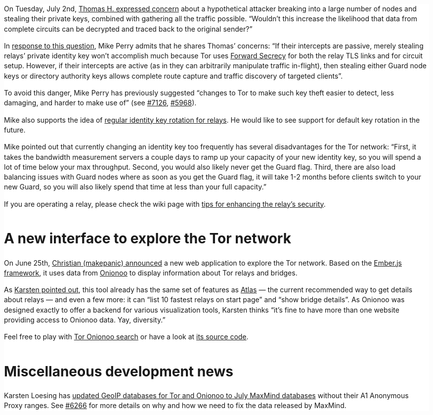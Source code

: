 On Tuesday, July 2nd, [Thomas H. expressed concern](https://lists.torproject.org/pipermail/tor-talk/2013-July/028749.html) about a hypothetical attacker breaking into a large number of nodes and stealing their private keys, combined with gathering all the traffic possible. “Wouldn’t this increase the likelihood that data from complete circuits can be decrypted and traced back to the original sender?”

In [response to this question](https://lists.torproject.org/pipermail/tor-talk/2013-July/028751.html), Mike Perry admits that he shares Thomas’ concerns: “If their intercepts are passive, merely stealing relays’ private identity key won’t accomplish much because Tor uses [Forward Secrecy](https://en.wikipedia.org/wiki/Perfect_forward_secrecy) for both the relay TLS links and for circuit setup. However, if their intercepts are active (as in they can arbitrarily manipulate traffic in-flight), then stealing either Guard node keys or directory authority keys allows complete route capture and traffic discovery of targeted clients”.

To avoid this danger, Mike Perry has previously suggested “changes to Tor to make such key theft easier to detect, less damaging, and harder to make use of” (see [#7126](https://bugs.torproject.org/7126), [#5968](https://bugs.torproject.org/5968)).

Mike also supports the idea of [regular identity key rotation for relays](https://bugs.torproject.org/5563). He would like to see support for default key rotation in the future.

Mike pointed out that currently changing an identity key too frequently has several disadvantages for the Tor network: “First, it takes the bandwidth measurement servers a couple days to ramp up your capacity of your new identity key, so you will spend a lot of time below your max throughput. Second, you would also likely never get the Guard flag. Third, there are also load balancing issues with Guard nodes where as soon as you get the Guard flag, it will take 1-2 months before clients switch to your new Guard, so you will also likely spend that time at less than your full capacity.”

If you are operating a relay, please check the wiki page with [tips for enhancing the relay’s security](https://trac.torproject.org/projects/tor/wiki/doc/TorRelaySecurity).

# A new interface to explore the Tor network

On June 25th, [Christian (makepanic) announced](https://lists.torproject.org/pipermail/tor-dev/2013-June/005063.html) a new web application to explore the Tor network. Based on the [Ember.js framework](http://emberjs.com/), it uses data from [Onionoo](https://onionoo.torproject.org/) to display information about Tor relays and bridges.

As [Karsten pointed out](https://lists.torproject.org/pipermail/tor-dev/2013-July/005122.html), this tool already has the same set of features as [Atlas](https://atlas.torproject.org/) — the current recommended way to get details about relays — and even a few more: it can “list 10 fastest relays on start page” and “show bridge details”. As Onionoo was designed exactly to offer a backend for various visualization tools, Karsten thinks “it’s fine to have more than one website providing access to Onionoo data. Yay, diversity.”

Feel free to play with [Tor Onionoo search](http://makepanic.github.io/emberjs-tor-onionoo/) or have a look at [its source code](https://github.com/makepanic/emberjs-tor-onionoo).

# Miscellaneous development news

Karsten Loesing has [updated GeoIP databases for Tor and Onionoo to July MaxMind databases](https://gitweb.torproject.org/tor.git/commit/2a61b0dd6be) without their A1 Anonymous Proxy ranges. See [#6266](https://bugs.torproject.org/6266) for more details on why and how we need to fix the data released by MaxMind.
